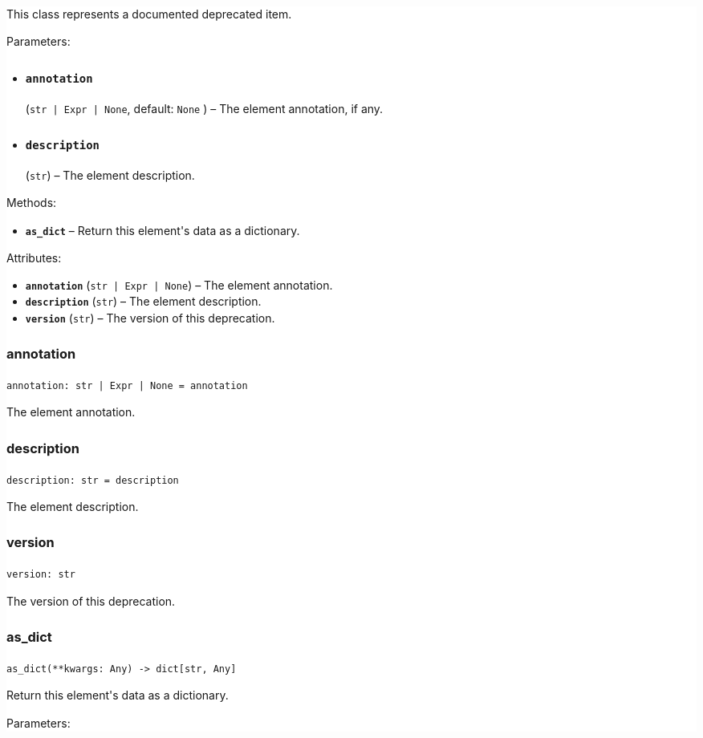This class represents a documented deprecated item.

Parameters:

- ### **`annotation`**

  (`str | Expr | None`, default: `None` ) – The element annotation, if any.

- ### **`description`**

  (`str`) – The element description.

Methods:

- **`as_dict`** – Return this element's data as a dictionary.

Attributes:

- **`annotation`** (`str | Expr | None`) – The element annotation.
- **`description`** (`str`) – The element description.
- **`version`** (`str`) – The version of this deprecation.

### annotation

```
annotation: str | Expr | None = annotation

```

The element annotation.

### description

```
description: str = description

```

The element description.

### version

```
version: str

```

The version of this deprecation.

### as_dict

```
as_dict(**kwargs: Any) -> dict[str, Any]

```

Return this element's data as a dictionary.

Parameters:
